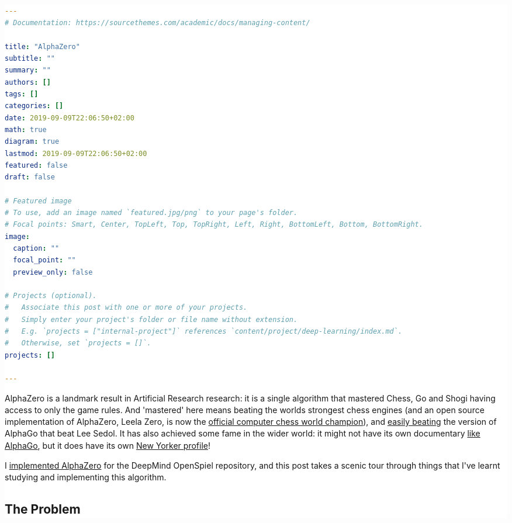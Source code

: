 ```yaml
---
# Documentation: https://sourcethemes.com/academic/docs/managing-content/

title: "AlphaZero"
subtitle: ""
summary: ""
authors: []
tags: []
categories: []
date: 2019-09-09T22:06:50+02:00
math: true
diagram: true
lastmod: 2019-09-09T22:06:50+02:00
featured: false
draft: false

# Featured image
# To use, add an image named `featured.jpg/png` to your page's folder.
# Focal points: Smart, Center, TopLeft, Top, TopRight, Left, Right, BottomLeft, Bottom, BottomRight.
image:
  caption: ""
  focal_point: ""
  preview_only: false

# Projects (optional).
#   Associate this post with one or more of your projects.
#   Simply enter your project's folder or file name without extension.
#   E.g. `projects = ["internal-project"]` references `content/project/deep-learning/index.md`.
#   Otherwise, set `projects = []`.
projects: []

---
```


AlphaZero is a landmark result in Artificial Research research: it is a single algorithm that mastered Chess, Go and Shogi having access to only the game rules. And 'mastered' here means beating the worlds strongest chess engines (and an open source implementation of AlphaZero, Leela Zero, is now the [official computer chess world champion](https://www.chess.com/news/view/13th-computer-chess-championship-leela-chess-zero-stockfish)), and [easily beating](https://deepmind.com/blog/article/alphazero-shedding-new-light-grand-games-chess-shogi-and-go) the version of AlphaGo that beat Lee Sedol. It has also achieved some fame in the wider world: it might not have its own documentary [like AlphaGo](https://www.youtube.com/watch?v=WXuK6gekU1Y), but it does have its own [New Yorker profile](https://www.newyorker.com/science/elements/how-the-artificial-intelligence-program-alphazero-mastered-its-games)!

I [implemented AlphaZero](https://github.com/deepmind/open_spiel/pull/134) for the DeepMind OpenSpiel repository, and this post takes a scenic tour through things that I've learnt studying and implementing this algorithm.


## The Problem


[^swift]: I'm using a 2019 Macbook Pro 15 inch. The benchmark code is below: <script src="https://gist.github.com/sbodenstein/1205995844d236e2f40fd58cdc94d22e.js"></script> <script src="https://gist.github.com/sbodenstein/c0f4d5ad227331bc3d92ac580e10008e.js"></script>
[^shannon_number]: One of the earliest upper-bounds was [derived by Claude Shannon](https://en.wikipedia.org/wiki/Shannon_number), which was $10^{120}$.
[^bitter_lesson]: This essay generated heated debate in the ML community, along with many responses, for example [from Max Welling.](https://staff.fnwi.uva.nl/m.welling/wp-content/uploads/Model-versus-Data-AI-1.pdf) and [Rodney Brooks](https://rodneybrooks.com/a-better-lesson/). My two cents: simply throwing more compute at current algorithms is definitely not going to solve intelligence. But fundamentally new algorithms and approaches become available with more compute that will probably supersede whatever algorithms we hand-engineered during this (comparatively) compute-starved era. For example, Rodney Brooks mentions that "for most machine learning problems today a human is needed to design a specific network architecture for the learning to proceed well. So again, rather than have the human build in specific knowledge we now expect the human to build the particular and appropriate network". But with Google-scale compute, you can simply [do an architecture search](https://ai.googleblog.com/2019/10/video-architecture-search.html) to find to find a network that outperforms all hand-designed ones, vindicating the Bitter Lesson! Or even evolve [individual layers](https://arxiv.org/pdf/2004.02967.pdf). Similarly with Max Wellings complaints about data-scarce regimes, "The most fundamental lesson of ML is the bias-variance tradeoff: when you have sufficient data, you do not need to impose a lot of human generated inductive bias on your model. You can 'let the data speak'. However, when you do not have sufficient data available you will need to use human-knowledge to fill the gaps." But what is special about 'human-knowledge'? Why can't we learn better inductive-biases (or priors) via [metalearning](https://lilianweng.github.io/lil-log/2018/11/30/meta-learning.html) on vast numbers of datasets and environments if we have enough compute? This approach to building general intelligence has been [championed by Jeff Clune](https://arxiv.org/abs/1905.10985), for example.
[^alpha_beta]: There are some tricks such as [alpha-beta pruning](https://en.wikipedia.org/wiki/Alpha%E2%80%93beta_pruning) that can avoid minimax having to visit every state. But it still suffers from exponential tree-branching blowup, and is still completely intractable for Chess or Go.